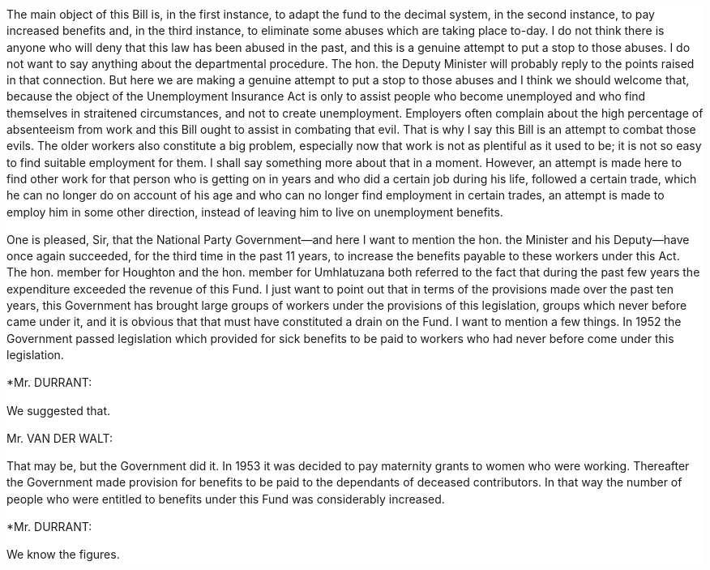 <p>The main object of this Bill is, in the first instance, to adapt the fund to the decimal system, in the second instance, to pay increased benefits and, in the third instance, to eliminate some abuses which are taking place to-day. I do not think there is anyone who will deny that this law has been abused in the past, and this is a genuine attempt to put a stop to those abuses. I do not want to say anything about the departmental procedure. The hon. the Deputy Minister will probably reply to the points raised in that connection. But here we are making a genuine attempt to put a stop to those abuses and I think we should welcome that, because the object of the Unemployment Insurance Act is only to assist people who become unemployed and who find themselves in straitened circumstances, and not to create unemployment. Employers often complain about the high percentage of absenteeism from work and this Bill ought to assist in combating that evil. That is why I say this Bill is an attempt to combat those evils. The older workers also constitute a big problem, especially now that work is not as plentiful as it used to be; it is not so easy to find suitable employment for them. I shall say something more about that in a moment. However, an attempt is made here to find other work for that person who is getting on in years and who did a certain job during his life, followed a certain trade, which he can no longer do on account of his age and who can no longer find employment in certain trades, an attempt is made to employ him in some other direction, instead of leaving him to live on unemployment benefits.</p>

<p>One is pleased, Sir, that the National Party Government&#x2014;and here I want to mention the hon. the Minister and his Deputy&#x2014;have once again succeeded, for the third time in the past 11 years, to increase the benefits payable to these workers under this Act. The hon. member for Houghton and the hon. member for Umhlatuzana both referred to the fact that during the past few years the expenditure exceeded the revenue of this Fund. I just want to point out that in terms of the provisions made over the past ten years, this Government has brought large groups of workers under the provisions of this legislation, groups which never before came under it, and it is obvious that that must have constituted a drain on the Fund. I want to mention a few things. In 1952 the Government passed legislation which provided for sick benefits to be paid to workers who had never before come under this legislation.</p>

</speech>

<speech by="#durrant">

<from>*Mr. <person refersTo="hansard_za">DURRANT</person>:</from>

<p>We suggested that.</p>

</speech>

<speech by="#van_der_walt">

<from>Mr. <person refersTo="hansard_za">VAN DER WALT</person>:</from>

<p>That may be, but the Government did it. In 1953 it was decided to pay maternity grants to women who were working. Thereafter the Government made provision for benefits to be paid to the dependants of deceased contributors. In that way the number of people who were entitled to benefits under this Fund was considerably increased.</p>

</speech>

<speech by="#durrant">

<from>*Mr. <person refersTo="hansard_za">DURRANT</person>:</from>

<p>We know the figures.</p>

</speech>
